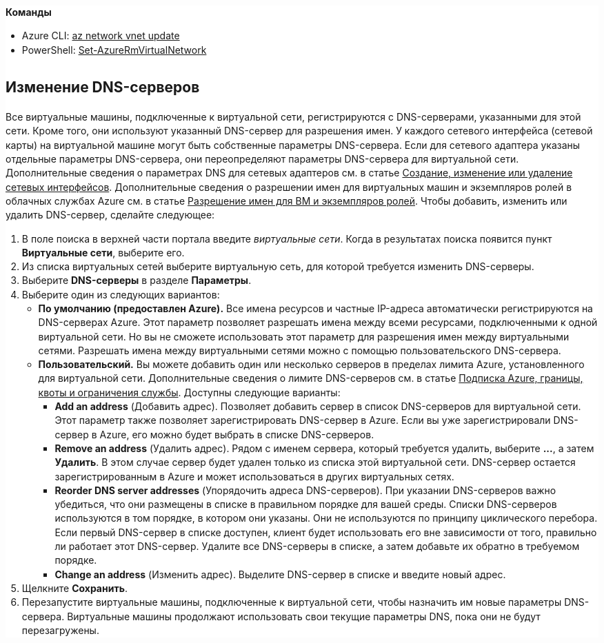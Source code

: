 **Команды**

- Azure CLI: [az network vnet update](/cli/azure/network/vnet#az_network_vnet_update)
- PowerShell: [Set-AzureRmVirtualNetwork](/powershell/module/azurerm.network/set-azurermvirtualnetwork)

## <a name="change-dns-servers"></a>Изменение DNS-серверов

Все виртуальные машины, подключенные к виртуальной сети, регистрируются с DNS-серверами, указанными для этой сети. Кроме того, они используют указанный DNS-сервер для разрешения имен. У каждого сетевого интерфейса (сетевой карты) на виртуальной машине могут быть собственные параметры DNS-сервера. Если для сетевого адаптера указаны отдельные параметры DNS-сервера, они переопределяют параметры DNS-сервера для виртуальной сети. Дополнительные сведения о параметрах DNS для сетевых адаптеров см. в статье [Создание, изменение или удаление сетевых интерфейсов](virtual-network-network-interface.md#change-dns-servers). Дополнительные сведения о разрешении имен для виртуальных машин и экземпляров ролей в облачных службах Azure см. в статье [Разрешение имен для ВМ и экземпляров ролей](virtual-networks-name-resolution-for-vms-and-role-instances.md). Чтобы добавить, изменить или удалить DNS-сервер, сделайте следующее:

1. В поле поиска в верхней части портала введите *виртуальные сети*. Когда в результатах поиска появится пункт **Виртуальные сети**, выберите его.
2. Из списка виртуальных сетей выберите виртуальную сеть, для которой требуется изменить DNS-серверы.
3.  Выберите **DNS-серверы** в разделе **Параметры**.
4. Выберите один из следующих вариантов:
    - **По умолчанию (предоставлен Azure).** Все имена ресурсов и частные IP-адреса автоматически регистрируются на DNS-серверах Azure. Этот параметр позволяет разрешать имена между всеми ресурсами, подключенными к одной виртуальной сети. Но вы не сможете использовать этот параметр для разрешения имен между виртуальными сетями. Разрешать имена между виртуальными сетями можно с помощью пользовательского DNS-сервера.
    - **Пользовательский.** Вы можете добавить один или несколько серверов в пределах лимита Azure, установленного для виртуальной сети. Дополнительные сведения о лимите DNS-серверов см. в статье [Подписка Azure, границы, квоты и ограничения службы](../azure-subscription-service-limits.md?toc=%2fazure%2fvirtual-network%2ftoc.json#virtual-networking-limits-classic). Доступны следующие варианты:
        - **Add an address** (Добавить адрес). Позволяет добавить сервер в список DNS-серверов для виртуальной сети. Этот параметр также позволяет зарегистрировать DNS-сервер в Azure. Если вы уже зарегистрировали DNS-сервер в Azure, его можно будет выбрать в списке DNS-серверов.
        - **Remove an address** (Удалить адрес). Рядом с именем сервера, который требуется удалить, выберите **...**, а затем **Удалить**. В этом случае сервер будет удален только из списка этой виртуальной сети. DNS-сервер остается зарегистрированным в Azure и может использоваться в других виртуальных сетях.
        - **Reorder DNS server addresses** (Упорядочить адреса DNS-серверов). При указании DNS-серверов важно убедиться, что они размещены в списке в правильном порядке для вашей среды. Списки DNS-серверов используются в том порядке, в котором они указаны. Они не используются по принципу циклического перебора. Если первый DNS-сервер в списке доступен, клиент будет использовать его вне зависимости от того, правильно ли работает этот DNS-сервер. Удалите все DNS-серверы в списке, а затем добавьте их обратно в требуемом порядке.
        - **Change an address** (Изменить адрес). Выделите DNS-сервер в списке и введите новый адрес.
5. Щелкните **Сохранить**.
6. Перезапустите виртуальные машины, подключенные к виртуальной сети, чтобы назначить им новые параметры DNS-сервера. Виртуальные машины продолжают использовать свои текущие параметры DNS, пока они не будут перезагружены.
